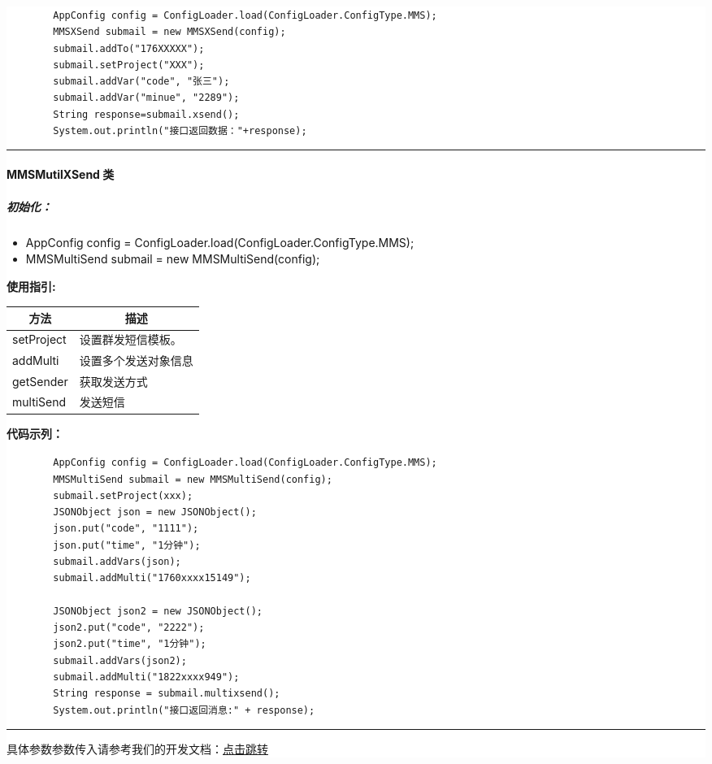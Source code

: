 ```
        AppConfig config = ConfigLoader.load(ConfigLoader.ConfigType.MMS);
		MMSXSend submail = new MMSXSend(config);
		submail.addTo("176XXXXX");
		submail.setProject("XXX");
		submail.addVar("code", "张三");
		submail.addVar("minue", "2289");
		String response=submail.xsend();
		System.out.println("接口返回数据："+response);
```
---

#### MMSMutilXSend 类
##### 初始化：
- AppConfig config = ConfigLoader.load(ConfigLoader.ConfigType.MMS);
- MMSMultiSend submail = new MMSMultiSend(config);

**使用指引:**

方法  | 描述 
---|---
setProject | 设置群发短信模板。
addMulti| 设置多个发送对象信息
getSender	 | 获取发送方式
multiSend| 发送短信

**代码示列：**

```
      	AppConfig config = ConfigLoader.load(ConfigLoader.ConfigType.MMS);
		MMSMultiSend submail = new MMSMultiSend(config);
		submail.setProject(xxx);
		JSONObject json = new JSONObject();
		json.put("code", "1111");
		json.put("time", "1分钟");
		submail.addVars(json);
		submail.addMulti("1760xxxx15149");

		JSONObject json2 = new JSONObject();
		json2.put("code", "2222");
		json2.put("time", "1分钟");
		submail.addVars(json2);
		submail.addMulti("1822xxxx949");
		String response = submail.multixsend();
		System.out.println("接口返回消息:" + response);
```


---



具体参数参数传入请参考我们的开发文档：[点击跳转](https://www.mysubmail.com/chs/documents/developer/index)

